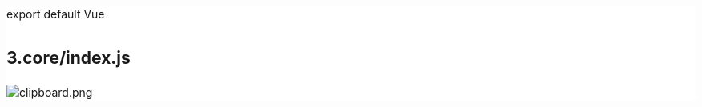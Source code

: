 <span class="hljs-keyword">export</span> <span class="hljs-keyword">default</span> Vue
</code></pre>
<h2 id="articleHeader5">3.<strong>core/index.js</strong>
</h2>
<p><span class="img-wrap"><img data-src="/img/bVXZxt?w=573&amp;h=398" src="https://static.alili.tech/img/bVXZxt?w=573&amp;h=398" alt="clipboard.png" title="clipboard.png" style="cursor: pointer;"></span></p>
<div class="widget-codetool" style="display:none;">
      <div class="widget-codetool--inner">
      <span class="selectCode code-tool" data-toggle="tooltip" data-placement="top" title="" data-original-title="全选"></span>
      <span type="button" class="copyCode code-tool" data-toggle="tooltip" data-placement="top" data-clipboard-text="/* @flow */

import config from '../config'
import { initUse } from './use'
import { initMixin } from './mixin'
import { initExtend } from './extend'
import { initAssetRegisters } from './assets'
import { set, del } from '../observer/index'
import { ASSET_TYPES } from 'shared/constants'
import builtInComponents from '../components/index'

import {
  warn,
  extend,
  nextTick,
  mergeOptions,
  defineReactive
} from '../util/index'

export function initGlobalAPI (Vue: GlobalAPI) {
  // 重写config,创建了一个configDef对象，最终目的是为了Object.defineProperty(Vue, 'config', configDef)
  const configDef = {}
  configDef.get = () => config
  if (process.env.NODE_ENV !== 'production') {
    configDef.set = () => {
      warn(
        'Do not replace the Vue.config object, set individual fields instead.'
      )
    }
  }
  Object.defineProperty(Vue, 'config', configDef)
  // 具体Vue.congfig的具体内容就要看../config文件了

  // exposed util methods.
  // NOTE: these are not considered part of the public API - avoid relying on them unless you are aware of the risk.
  // 添加一些方法，但是该方法并不是公共API的一部分。源码中引入了flow.js
  Vue.util = {
    warn, // 查看'../util/debug'
    extend,//查看'../sharde/util'
    mergeOptions,//查看'../util/options'
    defineReactive//查看'../observe/index'
  }
